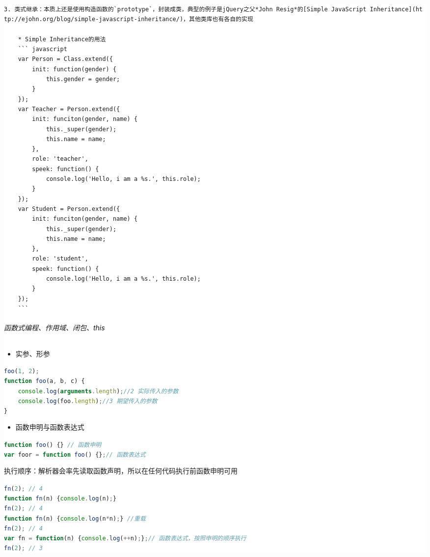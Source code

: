     3. 类式继承：本质上还是使用构造函数的`prototype`，封装成类，典型的例子是jQuery之父*John Resig*的[Simple JavaScript Inheritance](http://ejohn.org/blog/simple-javascript-inheritance/)，其他类库也有各自的实现

        * Simple Inheritance的用法
        ``` javascript
        var Person = Class.extend({
            init: function(gender) {
                this.gender = gender;
            }
        });
        var Teacher = Person.extend({
            init: funciton(gender, name) {
                this._super(gender);
                this.name = name;
            },
            role: 'teacher',
            speek: function() {
                console.log('Hello, i am a %s.', this.role);
            }
        });
        var Student = Person.extend({
            init: funciton(gender, name) {
                this._super(gender);
                this.name = name;
            },
            role: 'student',
            speek: function() {
                console.log('Hello, i am a %s.', this.role);
            }
        });
        ```

###### 函数式编程、作用域、闭包、this

* 实参、形参
``` javascript
foo(1, 2);
function foo(a, b, c) {
    console.log(arguments.length);//2 实际传入的参数
    console.log(foo.length);//3 期望传入的参数
}
```

* 函数申明与函数表达式
``` javascript
function foo() {} // 函数申明
var foor = function foo() {};// 函数表达式
```
执行顺序：解析器会率先读取函数声明，所以在任何代码执行前函数申明可用
``` javascript
fn(2); // 4
function fn(n) {console.log(n);}
fn(2); // 4
function fn(n) {console.log(n*n);} //重载
fn(2); // 4
var fn = function(n) {console.log(++n);};// 函数表达式，按照申明的顺序执行
fn(2); // 3
```
